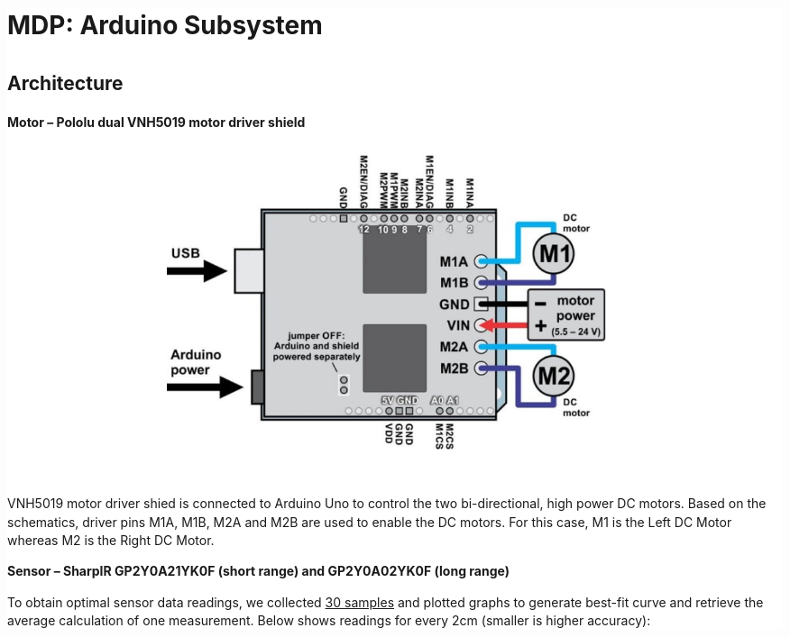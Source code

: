 # MDP: Arduino Subsystem

## Architecture
__Motor – Pololu dual VNH5019 motor driver shield__
<p align="center"><img src="assets/1.png" width="580"></p>

VNH5019 motor driver shied is connected to Arduino Uno to control the two bi-directional, high power DC motors. Based on the schematics, driver pins M1A, M1B, M2A and M2B are used to enable the DC motors. For this case, M1 is the Left DC Motor whereas M2 is the Right DC Motor.

__Sensor – SharpIR GP2Y0A21YK0F (short range) and GP2Y0A02YK0F (long range)__

To obtain optimal sensor data readings, we collected <u>30 samples</u> and plotted graphs to generate best-fit curve and retrieve the average calculation of one measurement. Below shows readings for every 2cm (smaller is higher accuracy):
